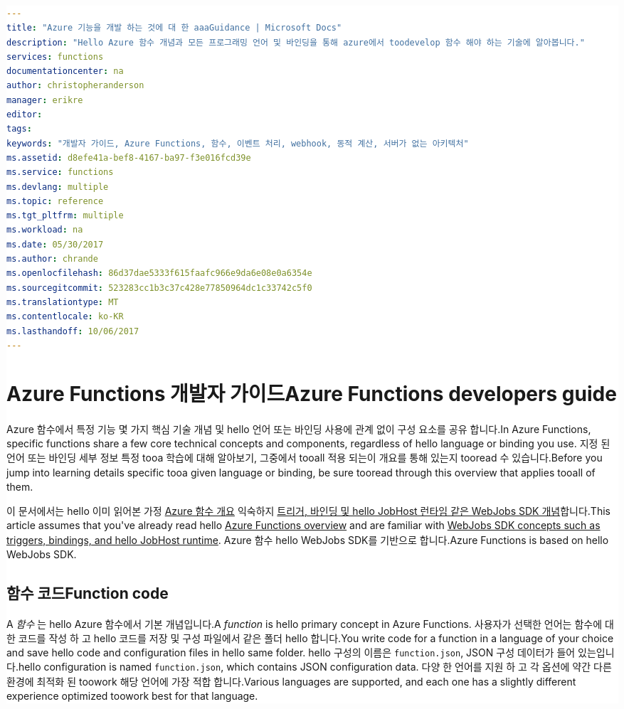 ```yaml
---
title: "Azure 기능을 개발 하는 것에 대 한 aaaGuidance | Microsoft Docs"
description: "Hello Azure 함수 개념과 모든 프로그래밍 언어 및 바인딩을 통해 azure에서 toodevelop 함수 해야 하는 기술에 알아봅니다."
services: functions
documentationcenter: na
author: christopheranderson
manager: erikre
editor: 
tags: 
keywords: "개발자 가이드, Azure Functions, 함수, 이벤트 처리, webhook, 동적 계산, 서버가 없는 아키텍처"
ms.assetid: d8efe41a-bef8-4167-ba97-f3e016fcd39e
ms.service: functions
ms.devlang: multiple
ms.topic: reference
ms.tgt_pltfrm: multiple
ms.workload: na
ms.date: 05/30/2017
ms.author: chrande
ms.openlocfilehash: 86d37dae5333f615faafc966e9da6e08e0a6354e
ms.sourcegitcommit: 523283cc1b3c37c428e77850964dc1c33742c5f0
ms.translationtype: MT
ms.contentlocale: ko-KR
ms.lasthandoff: 10/06/2017
---
```

# <a name="azure-functions-developers-guide"></a><span data-ttu-id="e9d03-104">Azure Functions 개발자 가이드</span><span class="sxs-lookup"><span data-stu-id="e9d03-104">Azure Functions developers guide</span></span>
<span data-ttu-id="e9d03-105">Azure 함수에서 특정 기능 몇 가지 핵심 기술 개념 및 hello 언어 또는 바인딩 사용에 관계 없이 구성 요소를 공유 합니다.</span><span class="sxs-lookup"><span data-stu-id="e9d03-105">In Azure Functions, specific functions share a few core technical concepts and components, regardless of hello language or binding you use.</span></span> <span data-ttu-id="e9d03-106">지정 된 언어 또는 바인딩 세부 정보 특정 tooa 학습에 대해 알아보기, 그중에서 tooall 적용 되는이 개요를 통해 있는지 tooread 수 있습니다.</span><span class="sxs-lookup"><span data-stu-id="e9d03-106">Before you jump into learning details specific tooa given language or binding, be sure tooread through this overview that applies tooall of them.</span></span>

<span data-ttu-id="e9d03-107">이 문서에서는 hello 이미 읽어본 가정 [Azure 함수 개요](functions-overview.md) 익숙하지 [트리거, 바인딩 및 hello JobHost 런타임 같은 WebJobs SDK 개념](../app-service-web/websites-dotnet-webjobs-sdk.md)합니다.</span><span class="sxs-lookup"><span data-stu-id="e9d03-107">This article assumes that you've already read hello [Azure Functions overview](functions-overview.md) and are familiar with [WebJobs SDK concepts such as triggers, bindings, and hello JobHost runtime](../app-service-web/websites-dotnet-webjobs-sdk.md).</span></span> <span data-ttu-id="e9d03-108">Azure 함수 hello WebJobs SDK를 기반으로 합니다.</span><span class="sxs-lookup"><span data-stu-id="e9d03-108">Azure Functions is based on hello WebJobs SDK.</span></span> 

## <a name="function-code"></a><span data-ttu-id="e9d03-109">함수 코드</span><span class="sxs-lookup"><span data-stu-id="e9d03-109">Function code</span></span>
<span data-ttu-id="e9d03-110">A *함수* 는 hello Azure 함수에서 기본 개념입니다.</span><span class="sxs-lookup"><span data-stu-id="e9d03-110">A *function* is hello primary concept in Azure Functions.</span></span> <span data-ttu-id="e9d03-111">사용자가 선택한 언어는 함수에 대 한 코드를 작성 하 고 hello 코드를 저장 및 구성 파일에서 같은 폴더 hello 합니다.</span><span class="sxs-lookup"><span data-stu-id="e9d03-111">You write code for a function in a language of your choice and save hello code and configuration files in hello same folder.</span></span> <span data-ttu-id="e9d03-112">hello 구성의 이름은 `function.json`, JSON 구성 데이터가 들어 있는입니다.</span><span class="sxs-lookup"><span data-stu-id="e9d03-112">hello configuration is named `function.json`, which contains JSON configuration data.</span></span> <span data-ttu-id="e9d03-113">다양 한 언어를 지원 하 고 각 옵션에 약간 다른 환경에 최적화 된 toowork 해당 언어에 가장 적합 합니다.</span><span class="sxs-lookup"><span data-stu-id="e9d03-113">Various languages are supported, and each one has a slightly different experience optimized toowork best for that language.</span></span> 
